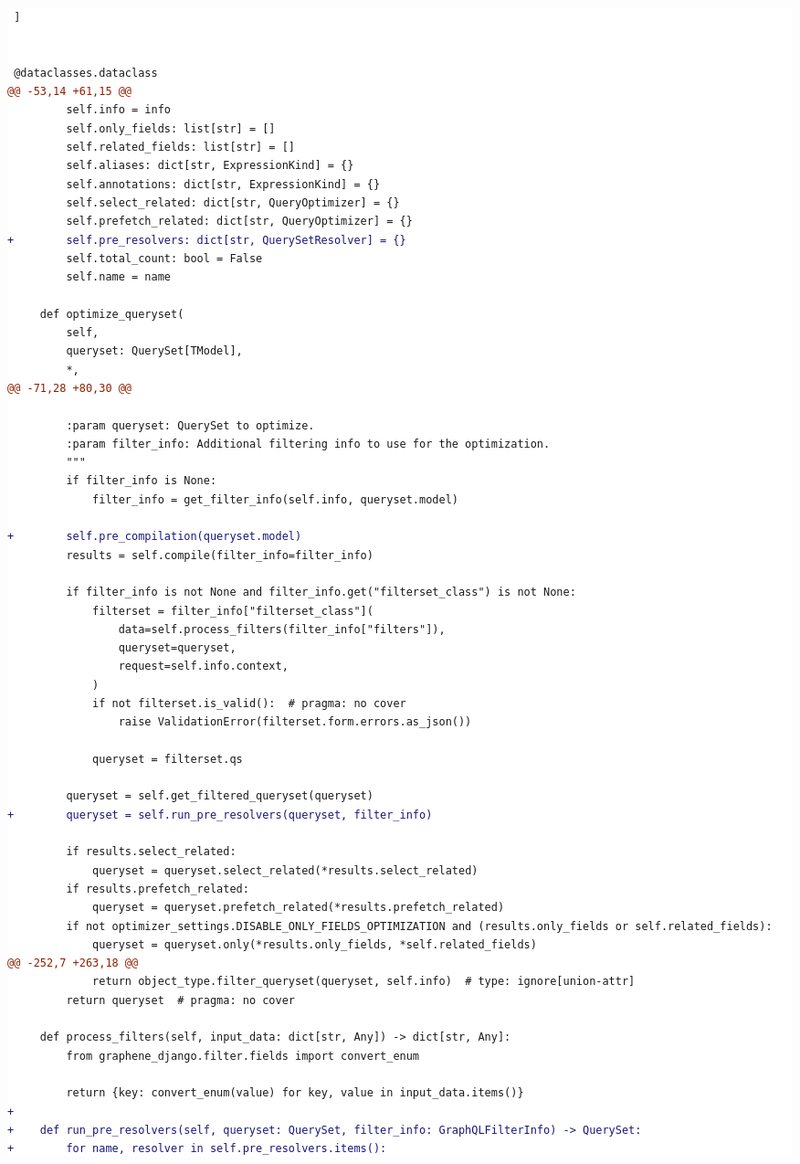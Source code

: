 ```diff
 ]
 
 
 @dataclasses.dataclass
@@ -53,14 +61,15 @@
         self.info = info
         self.only_fields: list[str] = []
         self.related_fields: list[str] = []
         self.aliases: dict[str, ExpressionKind] = {}
         self.annotations: dict[str, ExpressionKind] = {}
         self.select_related: dict[str, QueryOptimizer] = {}
         self.prefetch_related: dict[str, QueryOptimizer] = {}
+        self.pre_resolvers: dict[str, QuerySetResolver] = {}
         self.total_count: bool = False
         self.name = name
 
     def optimize_queryset(
         self,
         queryset: QuerySet[TModel],
         *,
@@ -71,28 +80,30 @@
 
         :param queryset: QuerySet to optimize.
         :param filter_info: Additional filtering info to use for the optimization.
         """
         if filter_info is None:
             filter_info = get_filter_info(self.info, queryset.model)
 
+        self.pre_compilation(queryset.model)
         results = self.compile(filter_info=filter_info)
 
         if filter_info is not None and filter_info.get("filterset_class") is not None:
             filterset = filter_info["filterset_class"](
                 data=self.process_filters(filter_info["filters"]),
                 queryset=queryset,
                 request=self.info.context,
             )
             if not filterset.is_valid():  # pragma: no cover
                 raise ValidationError(filterset.form.errors.as_json())
 
             queryset = filterset.qs
 
         queryset = self.get_filtered_queryset(queryset)
+        queryset = self.run_pre_resolvers(queryset, filter_info)
 
         if results.select_related:
             queryset = queryset.select_related(*results.select_related)
         if results.prefetch_related:
             queryset = queryset.prefetch_related(*results.prefetch_related)
         if not optimizer_settings.DISABLE_ONLY_FIELDS_OPTIMIZATION and (results.only_fields or self.related_fields):
             queryset = queryset.only(*results.only_fields, *self.related_fields)
@@ -252,7 +263,18 @@
             return object_type.filter_queryset(queryset, self.info)  # type: ignore[union-attr]
         return queryset  # pragma: no cover
 
     def process_filters(self, input_data: dict[str, Any]) -> dict[str, Any]:
         from graphene_django.filter.fields import convert_enum
 
         return {key: convert_enum(value) for key, value in input_data.items()}
+
+    def run_pre_resolvers(self, queryset: QuerySet, filter_info: GraphQLFilterInfo) -> QuerySet:
+        for name, resolver in self.pre_resolvers.items():
```